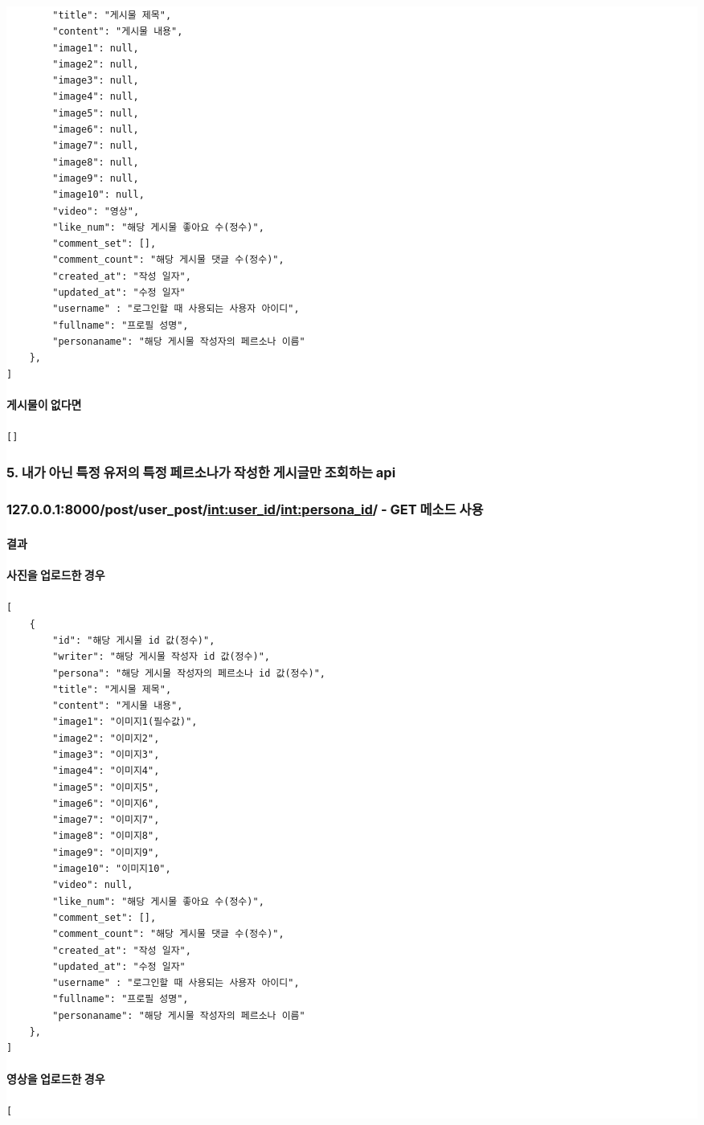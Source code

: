             "title": "게시물 제목",
            "content": "게시물 내용",
            "image1": null,
            "image2": null,
            "image3": null,
            "image4": null,
            "image5": null,
            "image6": null,
            "image7": null,
            "image8": null,
            "image9": null,
            "image10": null,
            "video": "영상",
            "like_num": "해당 게시물 좋아요 수(정수)",
            "comment_set": [],
            "comment_count": "해당 게시물 댓글 수(정수)",
            "created_at": "작성 일자",
            "updated_at": "수정 일자"
            "username" : "로그인할 때 사용되는 사용자 아이디",
            "fullname": "프로필 성명",
            "personaname": "해당 게시물 작성자의 페르소나 이름"
        },
    ]
#### 게시물이 없다면
    []
    
### 5. 내가 아닌 특정 유저의 특정 페르소나가 작성한 게시글만 조회하는 api
### 127.0.0.1:8000/post/user_post/<int:user_id>/<int:persona_id>/ - GET 메소드 사용
#### 결과
#### 사진을 업로드한 경우
    [
        {
            "id": "해당 게시물 id 값(정수)",
            "writer": "해당 게시물 작성자 id 값(정수)",
            "persona": "해당 게시물 작성자의 페르소나 id 값(정수)",
            "title": "게시물 제목",
            "content": "게시물 내용",
            "image1": "이미지1(필수값)",
            "image2": "이미지2",
            "image3": "이미지3",
            "image4": "이미지4",
            "image5": "이미지5",
            "image6": "이미지6",
            "image7": "이미지7",
            "image8": "이미지8",
            "image9": "이미지9",
            "image10": "이미지10",
            "video": null,
            "like_num": "해당 게시물 좋아요 수(정수)",
            "comment_set": [],
            "comment_count": "해당 게시물 댓글 수(정수)",
            "created_at": "작성 일자",
            "updated_at": "수정 일자"
            "username" : "로그인할 때 사용되는 사용자 아이디",
            "fullname": "프로필 성명",
            "personaname": "해당 게시물 작성자의 페르소나 이름"
        },
    ]
#### 영상을 업로드한 경우
    [